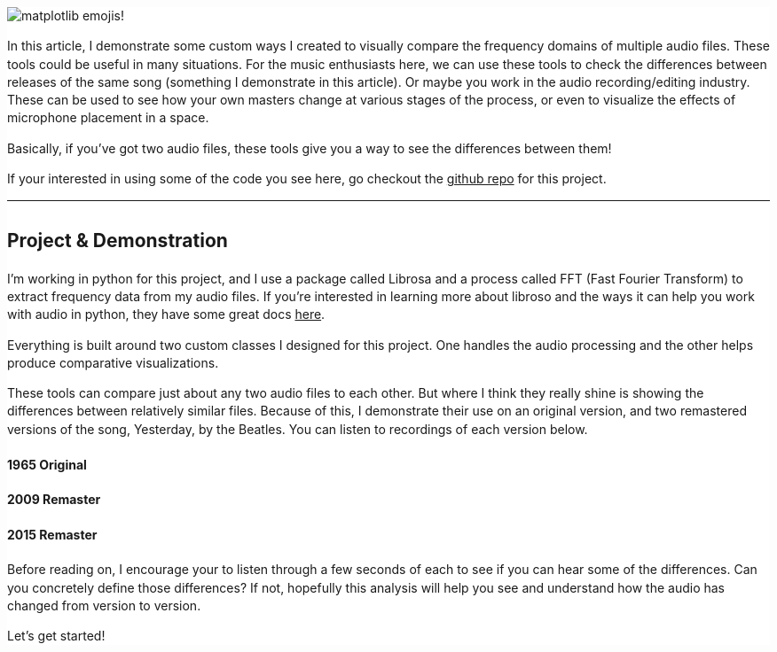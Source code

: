 
<img src="https://miro.medium.com/max/1200/0*M7BJ4z-WKIsBWcJy" alt="matplotlib emojis!" width=600>

In this article, I demonstrate some custom ways I created to visually compare the frequency domains of multiple audio files. These tools could be useful in many situations. For the music enthusiasts here, we can use these tools to check the differences between releases of the same song (something I demonstrate in this article). Or maybe you work in the audio recording/editing industry. These can be used to see how your own masters change at various stages of the process, or even to visualize the effects of microphone placement in a space.

Basically, if you’ve got two audio files, these tools give you a way to see the differences between them!

If your interested in using some of the code you see here, go checkout the [github repo](https://github.com/QED0711/audio_analyzer) for this project.

___

## Project & Demonstration

I’m working in python for this project, and I use a package called Librosa and a process called FFT (Fast Fourier Transform) to extract frequency data from my audio files. If you’re interested in learning more about libroso and the ways it can help you work with audio in python, they have some great docs [here](https://librosa.github.io/librosa/).

Everything is built around two custom classes I designed for this project. One handles the audio processing and the other helps produce comparative visualizations.

These tools can compare just about any two audio files to each other. But where I think they really shine is showing the differences between relatively similar files. Because of this, I demonstrate their use on an original version, and two remastered versions of the song, Yesterday, by the Beatles. You can listen to recordings of each version below.

#### 1965 Original

<iframe style="margin: 0 auto; width:500px; max-width: 80%; height: 300px"  src="https://www.youtube.com/embed/WSuVCyT63II" frameborder="0" allow="accelerometer; autoplay; encrypted-media; gyroscope; picture-in-picture" allowfullscreen></iframe>

#### 2009 Remaster

<iframe style="margin: 0 auto; width:500px; max-width: 80%; height: 300px" src="https://www.youtube.com/embed/NrgmdOz227I" frameborder="0" allow="accelerometer; autoplay; encrypted-media; gyroscope; picture-in-picture" allowfullscreen></iframe>

#### 2015 Remaster

<iframe style="margin: 0 auto; width:500px; max-width: 80%; height: 300px" src="https://www.youtube.com/embed/fCV9oqtwyVA" frameborder="0" allow="accelerometer; autoplay; encrypted-media; gyroscope; picture-in-picture" allowfullscreen></iframe>

Before reading on, I encourage your to listen through a few seconds of each to see if you can hear some of the differences. Can you concretely define those differences? If not, hopefully this analysis will help you see and understand how the audio has changed from version to version.

Let’s get started!
